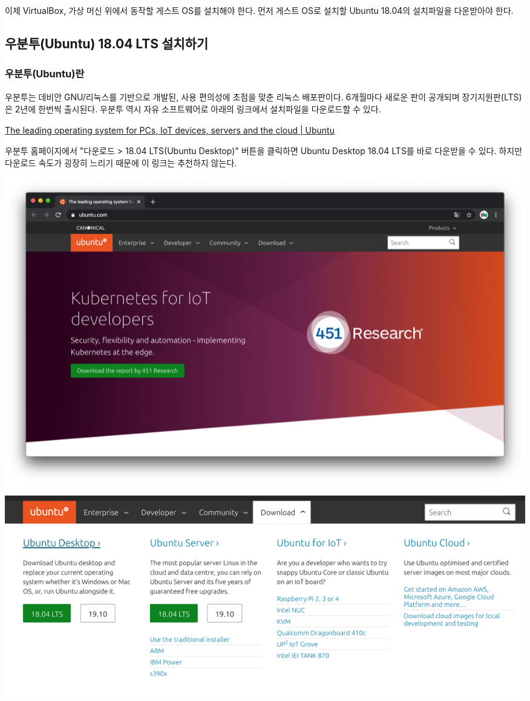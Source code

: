 이제 VirtualBox, 가상 머신 위에서 동작할 게스트 OS를 설치해야 한다. 먼저 게스트 OS로 설치할 Ubuntu 18.04의 설치파일을 다운받아야 한다.

## 우분투(Ubuntu) 18.04 LTS 설치하기

### 우분투(Ubuntu)란

우분투는 데비안 GNU/리눅스를 기반으로 개발된, 사용 편의성에 초점을 맞춘 리눅스 배포판이다. 6개월마다 새로운 판이 공개되며 장기지원판(LTS)은 2년에 한번씩 출시된다. 우분투 역시 자유 소프트웨어로 아래의 링크에서 설치파일을 다운로드할 수 있다.

[The leading operating system for PCs, IoT devices, servers and the cloud | Ubuntu](https://ubuntu.com/)

우분투 홈페이지에서 "다운로드 > 18.04 LTS(Ubuntu Desktop)" 버튼을 클릭하면 Ubuntu Desktop 18.04 LTS를 바로 다운받을 수 있다. 하지만 다운로드 속도가 굉장히 느리기 때문에 이 링크는 추천하지 않는다.

![mac-버추얼박스-virtualbox-에-우분투-ubuntu-설치하기-image-9](images/mac-버추얼박스-virtualbox-에-우분투-ubuntu-설치하기-image-9.png)

![mac-버추얼박스-virtualbox-에-우분투-ubuntu-설치하기-image-10](images/mac-버추얼박스-virtualbox-에-우분투-ubuntu-설치하기-image-10.png)
